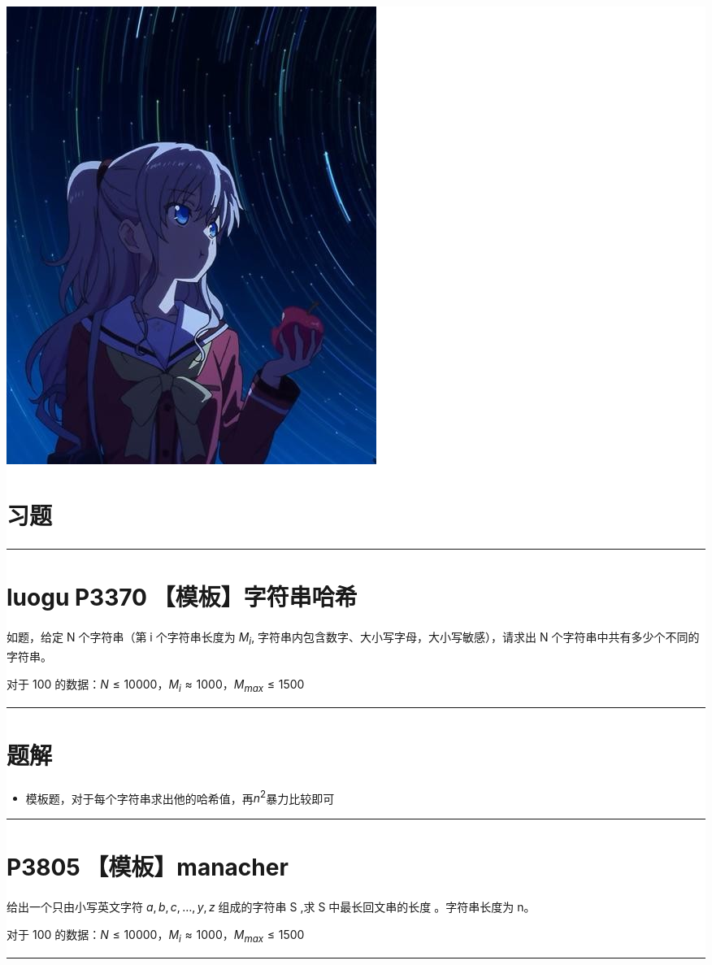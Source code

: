![bg left:35%](112.jpeg)
# 习题
---
# luogu P3370 【模板】字符串哈希
如题，给定 N 个字符串（第 i 个字符串长度为 $M_i$, 字符串内包含数字、大小写字母，大小写敏感），请求出 N 个字符串中共有多少个不同的字符串。


对于 $100%$ 的数据：$N≤10000，M_i≈1000，M_{max}≤1500$

---
# 题解
- 模板题，对于每个字符串求出他的哈希值，再$n^2$暴力比较即可

---
# P3805 【模板】manacher
给出一个只由小写英文字符 $a,b,c,…,y,z$ 组成的字符串 S ,求 S 中最长回文串的长度 。字符串长度为 n。

对于 $100%$ 的数据：$N≤10000，M_i≈1000，M_{max}≤1500$

---